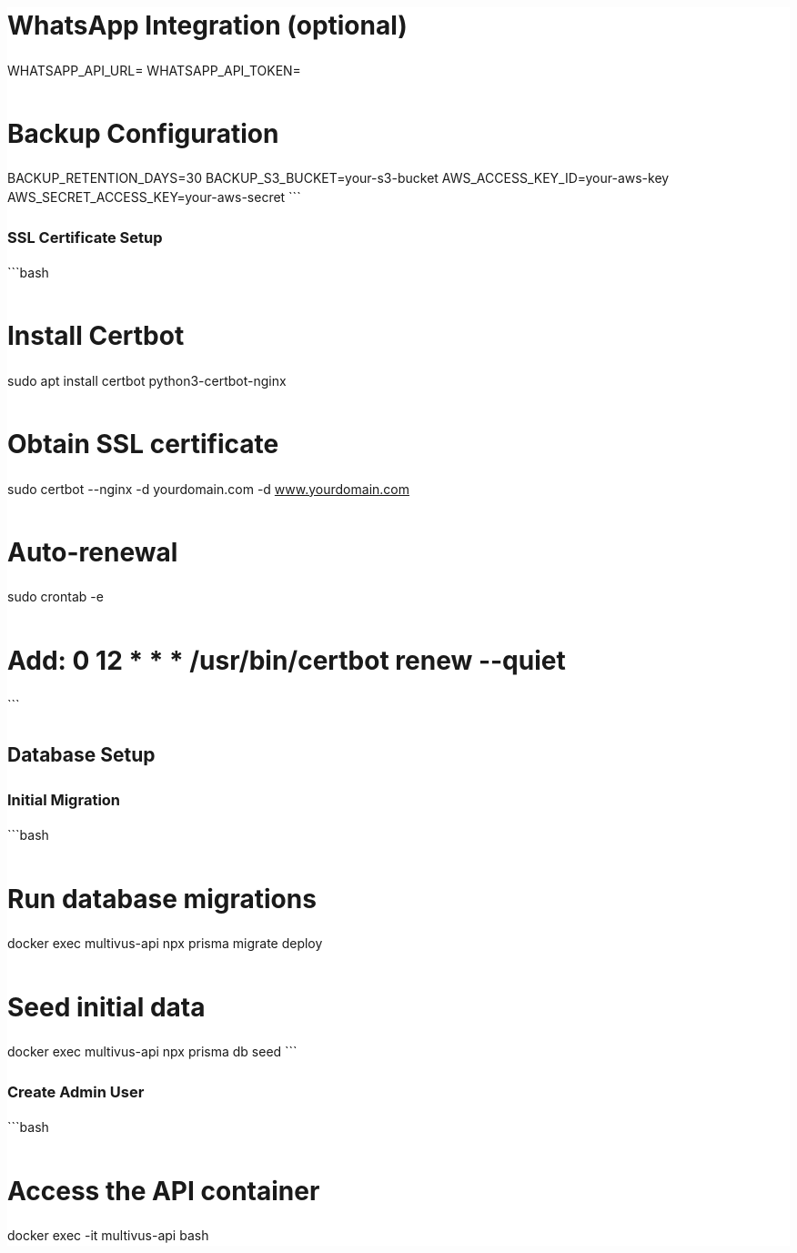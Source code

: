 # WhatsApp Integration (optional)
WHATSAPP_API_URL=
WHATSAPP_API_TOKEN=

# Backup Configuration
BACKUP_RETENTION_DAYS=30
BACKUP_S3_BUCKET=your-s3-bucket
AWS_ACCESS_KEY_ID=your-aws-key
AWS_SECRET_ACCESS_KEY=your-aws-secret
\`\`\`

### SSL Certificate Setup

\`\`\`bash
# Install Certbot
sudo apt install certbot python3-certbot-nginx

# Obtain SSL certificate
sudo certbot --nginx -d yourdomain.com -d www.yourdomain.com

# Auto-renewal
sudo crontab -e
# Add: 0 12 * * * /usr/bin/certbot renew --quiet
\`\`\`

## Database Setup

### Initial Migration
\`\`\`bash
# Run database migrations
docker exec multivus-api npx prisma migrate deploy

# Seed initial data
docker exec multivus-api npx prisma db seed
\`\`\`

### Create Admin User
\`\`\`bash
# Access the API container
docker exec -it multivus-api bash
